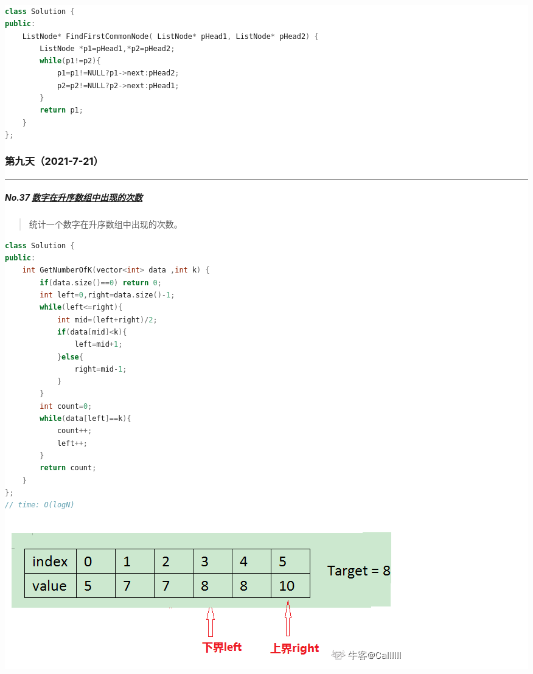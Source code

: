 ```c++
class Solution {
public:
    ListNode* FindFirstCommonNode( ListNode* pHead1, ListNode* pHead2) {
        ListNode *p1=pHead1,*p2=pHead2;
        while(p1!=p2){
            p1=p1!=NULL?p1->next:pHead2;
            p2=p2!=NULL?p2->next:pHead1;
        }
        return p1;
    }
};
```

### 第九天（2021-7-21）

------

##### No.37 [数字在升序数组中出现的次数](https://www.nowcoder.com/practice/70610bf967994b22bb1c26f9ae901fa2?tpId=13&tags=&title=&difficulty=0&judgeStatus=0&rp=1)

> 统计一个数字在升序数组中出现的次数。



```c++
class Solution {
public:
    int GetNumberOfK(vector<int> data ,int k) {
        if(data.size()==0) return 0;
        int left=0,right=data.size()-1;
        while(left<=right){
            int mid=(left+right)/2;
            if(data[mid]<k){
                left=mid+1;
            }else{
                right=mid-1;
            }
        }
        int count=0;
        while(data[left]==k){
            count++;
            left++;
        }
        return count;
    }
};
// time: O(logN)
```

![JZ37S](./JZ37S.png)
